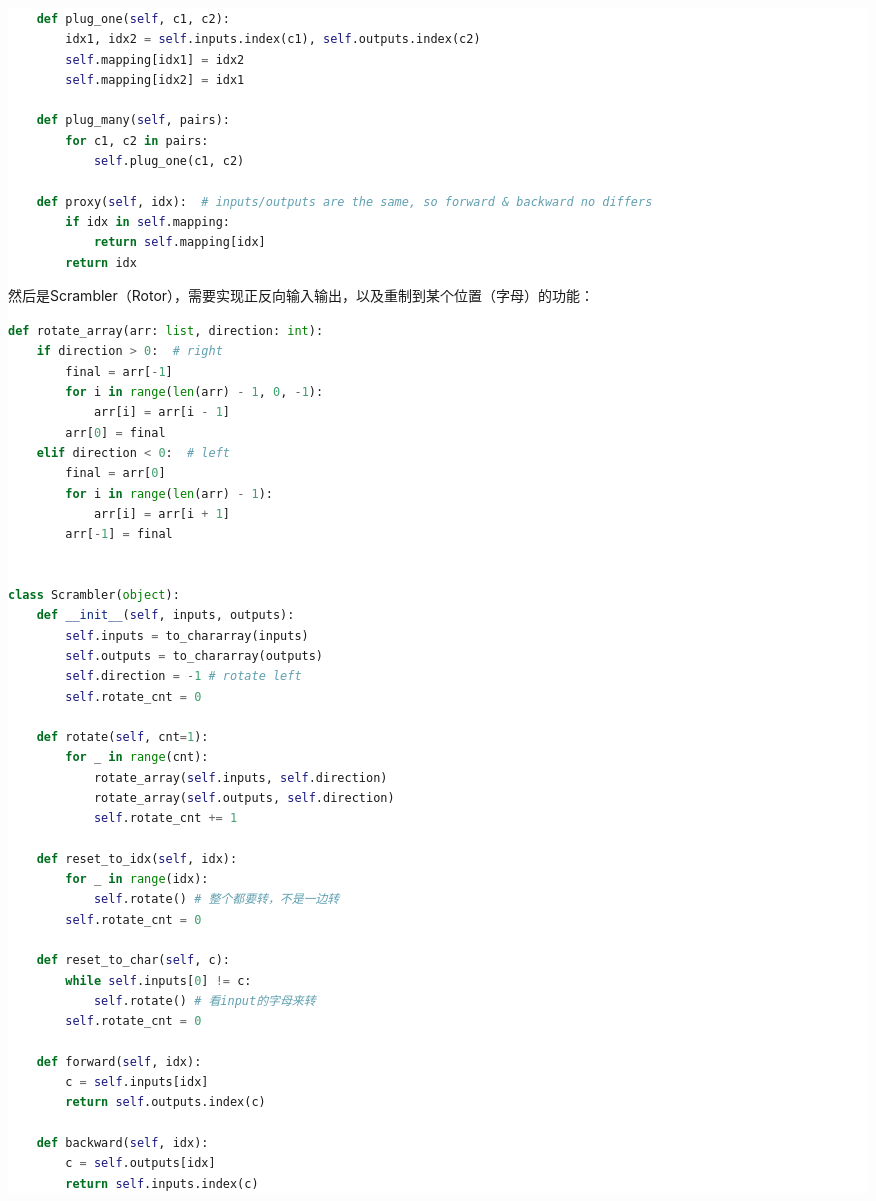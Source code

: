 ```python
    def plug_one(self, c1, c2):
        idx1, idx2 = self.inputs.index(c1), self.outputs.index(c2)
        self.mapping[idx1] = idx2
        self.mapping[idx2] = idx1

    def plug_many(self, pairs):
        for c1, c2 in pairs:
            self.plug_one(c1, c2)

    def proxy(self, idx):  # inputs/outputs are the same, so forward & backward no differs
        if idx in self.mapping:
            return self.mapping[idx]
        return idx
```

然后是Scrambler（Rotor），需要实现正反向输入输出，以及重制到某个位置（字母）的功能：

```python
def rotate_array(arr: list, direction: int):
    if direction > 0:  # right
        final = arr[-1]
        for i in range(len(arr) - 1, 0, -1):
            arr[i] = arr[i - 1]
        arr[0] = final
    elif direction < 0:  # left
        final = arr[0]
        for i in range(len(arr) - 1):
            arr[i] = arr[i + 1]
        arr[-1] = final


class Scrambler(object):
    def __init__(self, inputs, outputs):
        self.inputs = to_chararray(inputs)
        self.outputs = to_chararray(outputs)
        self.direction = -1 # rotate left
        self.rotate_cnt = 0

    def rotate(self, cnt=1):
        for _ in range(cnt):
            rotate_array(self.inputs, self.direction)
            rotate_array(self.outputs, self.direction)
            self.rotate_cnt += 1

    def reset_to_idx(self, idx):
        for _ in range(idx):
            self.rotate() # 整个都要转，不是一边转
        self.rotate_cnt = 0

    def reset_to_char(self, c):
        while self.inputs[0] != c:
            self.rotate() # 看input的字母来转
        self.rotate_cnt = 0

    def forward(self, idx):
        c = self.inputs[idx]
        return self.outputs.index(c)

    def backward(self, idx):
        c = self.outputs[idx]
        return self.inputs.index(c)
```
